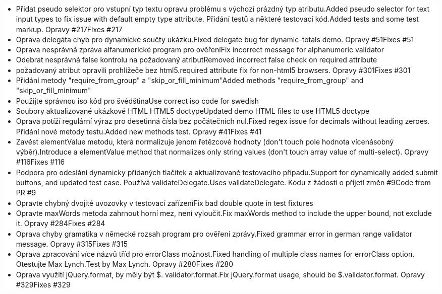   * <span data-ttu-id="62c96-445">Přidat pseudo selektor pro vstupní typ textu opravu problému s výchozí prázdný typ atributu.</span><span class="sxs-lookup"><span data-stu-id="62c96-445">Added pseudo selector for text input types to fix issue with default empty type attribute.</span></span> <span data-ttu-id="62c96-446">Přidání testů a některé testovací kód.</span><span class="sxs-lookup"><span data-stu-id="62c96-446">Added tests and some test markup.</span></span> <span data-ttu-id="62c96-447">Opravy #217</span><span class="sxs-lookup"><span data-stu-id="62c96-447">Fixes #217</span></span>
  * <span data-ttu-id="62c96-448">Oprava delegáta chyb pro dynamické součty ukázku.</span><span class="sxs-lookup"><span data-stu-id="62c96-448">Fixed delegate bug for dynamic-totals demo.</span></span> <span data-ttu-id="62c96-449">Opravy #51</span><span class="sxs-lookup"><span data-stu-id="62c96-449">Fixes #51</span></span>
  * <span data-ttu-id="62c96-450">Oprava nesprávná zpráva alfanumerické program pro ověření</span><span class="sxs-lookup"><span data-stu-id="62c96-450">Fix incorrect message for alphanumeric validator</span></span>
  * <span data-ttu-id="62c96-451">Odebrat nesprávná false kontrolu na požadovaný atribut</span><span class="sxs-lookup"><span data-stu-id="62c96-451">Removed incorrect false check on required attribute</span></span>
  * <span data-ttu-id="62c96-452">požadovaný atribut opravili prohlížeče bez html5.</span><span class="sxs-lookup"><span data-stu-id="62c96-452">required attribute fix for non-html5 browsers.</span></span> <span data-ttu-id="62c96-453">Opravy #301</span><span class="sxs-lookup"><span data-stu-id="62c96-453">Fixes #301</span></span>
  * <span data-ttu-id="62c96-454">Přidání metody "require_from_group" a "skip_or_fill_minimum"</span><span class="sxs-lookup"><span data-stu-id="62c96-454">Added methods "require_from_group" and "skip_or_fill_minimum"</span></span>
  * <span data-ttu-id="62c96-455">Použijte správnou iso kód pro švédština</span><span class="sxs-lookup"><span data-stu-id="62c96-455">Use correct iso code for swedish</span></span>
  * <span data-ttu-id="62c96-456">Soubory aktualizované ukázkové HTML HTML5 doctype</span><span class="sxs-lookup"><span data-stu-id="62c96-456">Updated demo HTML files to use HTML5 doctype</span></span>
  * <span data-ttu-id="62c96-457">Oprava potíží regulární výraz pro desetinná čísla bez počátečních nul.</span><span class="sxs-lookup"><span data-stu-id="62c96-457">Fixed regex issue for decimals without leading zeroes.</span></span> <span data-ttu-id="62c96-458">Přidání nové metody testu.</span><span class="sxs-lookup"><span data-stu-id="62c96-458">Added new methods test.</span></span> <span data-ttu-id="62c96-459">Opravy #41</span><span class="sxs-lookup"><span data-stu-id="62c96-459">Fixes #41</span></span>
  * <span data-ttu-id="62c96-460">Zavést elementValue metodu, která normalizuje jenom řetězcové hodnoty (don't touch pole hodnota vícenásobný výběr).</span><span class="sxs-lookup"><span data-stu-id="62c96-460">Introduce a elementValue method that normalizes only string values (don't touch array value of multi-select).</span></span> <span data-ttu-id="62c96-461">Opravy #116</span><span class="sxs-lookup"><span data-stu-id="62c96-461">Fixes #116</span></span>
  * <span data-ttu-id="62c96-462">Podpora pro odeslání dynamicky přidaných tlačítek a aktualizované testovacího případu.</span><span class="sxs-lookup"><span data-stu-id="62c96-462">Support for dynamically added submit buttons, and updated test case.</span></span> <span data-ttu-id="62c96-463">Používá validateDelegate.</span><span class="sxs-lookup"><span data-stu-id="62c96-463">Uses validateDelegate.</span></span> <span data-ttu-id="62c96-464">Kódu z žádosti o přijetí změn #9</span><span class="sxs-lookup"><span data-stu-id="62c96-464">Code from PR #9</span></span>
  * <span data-ttu-id="62c96-465">Opravte chybný dvojité uvozovky v testovací zařízení</span><span class="sxs-lookup"><span data-stu-id="62c96-465">Fix bad double quote in test fixtures</span></span>
  * <span data-ttu-id="62c96-466">Opravte maxWords metoda zahrnout horní mez, není vyloučit.</span><span class="sxs-lookup"><span data-stu-id="62c96-466">Fix maxWords method to include the upper bound, not exclude it.</span></span> <span data-ttu-id="62c96-467">Opravy #284</span><span class="sxs-lookup"><span data-stu-id="62c96-467">Fixes #284</span></span>
  * <span data-ttu-id="62c96-468">Oprava chyby gramatika v německé rozsah program pro ověření zprávy.</span><span class="sxs-lookup"><span data-stu-id="62c96-468">Fixed grammar error in german range validator message.</span></span> <span data-ttu-id="62c96-469">Opravy #315</span><span class="sxs-lookup"><span data-stu-id="62c96-469">Fixes #315</span></span>
  * <span data-ttu-id="62c96-470">Oprava zpracování více názvů tříd pro errorClass možnost.</span><span class="sxs-lookup"><span data-stu-id="62c96-470">Fixed handling of multiple class names for errorClass option.</span></span> <span data-ttu-id="62c96-471">Otestujte Max Lynch.</span><span class="sxs-lookup"><span data-stu-id="62c96-471">Test by Max Lynch.</span></span> <span data-ttu-id="62c96-472">Opravy #280</span><span class="sxs-lookup"><span data-stu-id="62c96-472">Fixes #280</span></span>
  * <span data-ttu-id="62c96-473">Oprava využití jQuery.format, by měly být $. validator.format.</span><span class="sxs-lookup"><span data-stu-id="62c96-473">Fix jQuery.format usage, should be $.validator.format.</span></span> <span data-ttu-id="62c96-474">Opravy #329</span><span class="sxs-lookup"><span data-stu-id="62c96-474">Fixes #329</span></span>